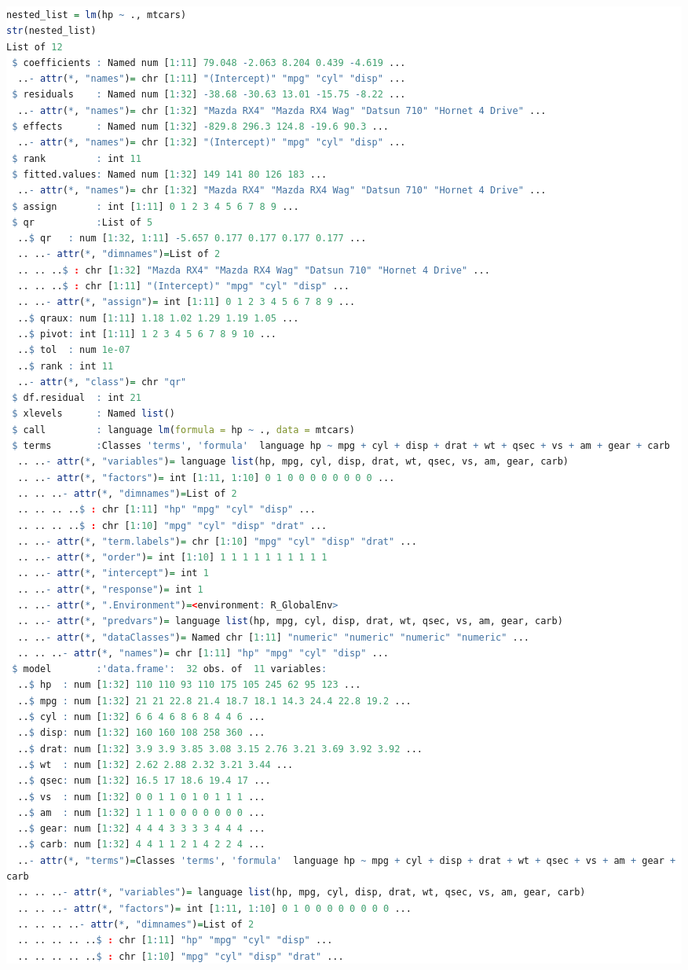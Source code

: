 ``` r
nested_list = lm(hp ~ ., mtcars)
str(nested_list)
List of 12
 $ coefficients : Named num [1:11] 79.048 -2.063 8.204 0.439 -4.619 ...
  ..- attr(*, "names")= chr [1:11] "(Intercept)" "mpg" "cyl" "disp" ...
 $ residuals    : Named num [1:32] -38.68 -30.63 13.01 -15.75 -8.22 ...
  ..- attr(*, "names")= chr [1:32] "Mazda RX4" "Mazda RX4 Wag" "Datsun 710" "Hornet 4 Drive" ...
 $ effects      : Named num [1:32] -829.8 296.3 124.8 -19.6 90.3 ...
  ..- attr(*, "names")= chr [1:32] "(Intercept)" "mpg" "cyl" "disp" ...
 $ rank         : int 11
 $ fitted.values: Named num [1:32] 149 141 80 126 183 ...
  ..- attr(*, "names")= chr [1:32] "Mazda RX4" "Mazda RX4 Wag" "Datsun 710" "Hornet 4 Drive" ...
 $ assign       : int [1:11] 0 1 2 3 4 5 6 7 8 9 ...
 $ qr           :List of 5
  ..$ qr   : num [1:32, 1:11] -5.657 0.177 0.177 0.177 0.177 ...
  .. ..- attr(*, "dimnames")=List of 2
  .. .. ..$ : chr [1:32] "Mazda RX4" "Mazda RX4 Wag" "Datsun 710" "Hornet 4 Drive" ...
  .. .. ..$ : chr [1:11] "(Intercept)" "mpg" "cyl" "disp" ...
  .. ..- attr(*, "assign")= int [1:11] 0 1 2 3 4 5 6 7 8 9 ...
  ..$ qraux: num [1:11] 1.18 1.02 1.29 1.19 1.05 ...
  ..$ pivot: int [1:11] 1 2 3 4 5 6 7 8 9 10 ...
  ..$ tol  : num 1e-07
  ..$ rank : int 11
  ..- attr(*, "class")= chr "qr"
 $ df.residual  : int 21
 $ xlevels      : Named list()
 $ call         : language lm(formula = hp ~ ., data = mtcars)
 $ terms        :Classes 'terms', 'formula'  language hp ~ mpg + cyl + disp + drat + wt + qsec + vs + am + gear + carb
  .. ..- attr(*, "variables")= language list(hp, mpg, cyl, disp, drat, wt, qsec, vs, am, gear, carb)
  .. ..- attr(*, "factors")= int [1:11, 1:10] 0 1 0 0 0 0 0 0 0 0 ...
  .. .. ..- attr(*, "dimnames")=List of 2
  .. .. .. ..$ : chr [1:11] "hp" "mpg" "cyl" "disp" ...
  .. .. .. ..$ : chr [1:10] "mpg" "cyl" "disp" "drat" ...
  .. ..- attr(*, "term.labels")= chr [1:10] "mpg" "cyl" "disp" "drat" ...
  .. ..- attr(*, "order")= int [1:10] 1 1 1 1 1 1 1 1 1 1
  .. ..- attr(*, "intercept")= int 1
  .. ..- attr(*, "response")= int 1
  .. ..- attr(*, ".Environment")=<environment: R_GlobalEnv> 
  .. ..- attr(*, "predvars")= language list(hp, mpg, cyl, disp, drat, wt, qsec, vs, am, gear, carb)
  .. ..- attr(*, "dataClasses")= Named chr [1:11] "numeric" "numeric" "numeric" "numeric" ...
  .. .. ..- attr(*, "names")= chr [1:11] "hp" "mpg" "cyl" "disp" ...
 $ model        :'data.frame':	32 obs. of  11 variables:
  ..$ hp  : num [1:32] 110 110 93 110 175 105 245 62 95 123 ...
  ..$ mpg : num [1:32] 21 21 22.8 21.4 18.7 18.1 14.3 24.4 22.8 19.2 ...
  ..$ cyl : num [1:32] 6 6 4 6 8 6 8 4 4 6 ...
  ..$ disp: num [1:32] 160 160 108 258 360 ...
  ..$ drat: num [1:32] 3.9 3.9 3.85 3.08 3.15 2.76 3.21 3.69 3.92 3.92 ...
  ..$ wt  : num [1:32] 2.62 2.88 2.32 3.21 3.44 ...
  ..$ qsec: num [1:32] 16.5 17 18.6 19.4 17 ...
  ..$ vs  : num [1:32] 0 0 1 1 0 1 0 1 1 1 ...
  ..$ am  : num [1:32] 1 1 1 0 0 0 0 0 0 0 ...
  ..$ gear: num [1:32] 4 4 4 3 3 3 3 4 4 4 ...
  ..$ carb: num [1:32] 4 4 1 1 2 1 4 2 2 4 ...
  ..- attr(*, "terms")=Classes 'terms', 'formula'  language hp ~ mpg + cyl + disp + drat + wt + qsec + vs + am + gear + carb
  .. .. ..- attr(*, "variables")= language list(hp, mpg, cyl, disp, drat, wt, qsec, vs, am, gear, carb)
  .. .. ..- attr(*, "factors")= int [1:11, 1:10] 0 1 0 0 0 0 0 0 0 0 ...
  .. .. .. ..- attr(*, "dimnames")=List of 2
  .. .. .. .. ..$ : chr [1:11] "hp" "mpg" "cyl" "disp" ...
  .. .. .. .. ..$ : chr [1:10] "mpg" "cyl" "disp" "drat" ...
```